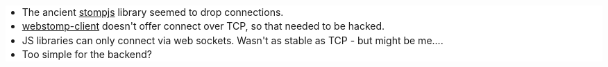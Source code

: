 - The ancient [stompjs](https://www.npmjs.com/package/stompjs) library seemed to drop connections. 
- [webstomp-client](https://www.npmjs.com/package/webstomp-client) doesn't offer connect over TCP, so that needed to be hacked.
- JS libraries can only connect via web sockets. Wasn't as stable as TCP - but might be me....
- Too simple for the backend?
